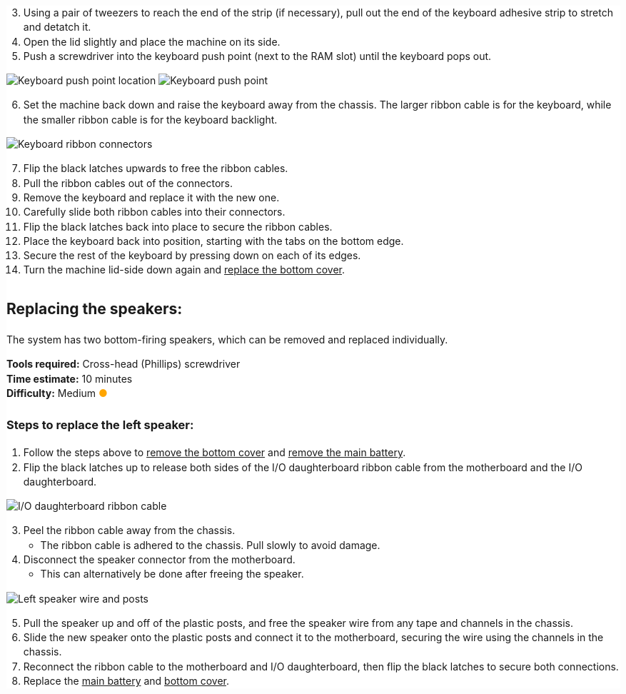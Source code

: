 3. Using a pair of tweezers to reach the end of the strip (if necessary), pull out the end of the keyboard adhesive strip to stretch and detatch it.
4. Open the lid slightly and place the machine on its side.
5. Push a screwdriver into the keyboard push point (next to the RAM slot) until the keyboard pops out.

![Keyboard push point location](./img/keyboard-push-point-location.webp)
![Keyboard push point](./img/keyboard-push-point.webp)

6. Set the machine back down and raise the keyboard away from the chassis. The larger ribbon cable is for the keyboard, while the smaller ribbon cable is for the keyboard backlight.

![Keyboard ribbon connectors](./img/keyboard-ribbons.webp)

7. Flip the black latches upwards to free the ribbon cables.
8. Pull the ribbon cables out of the connectors.
9. Remove the keyboard and replace it with the new one.
10. Carefully slide both ribbon cables into their connectors.
11. Flip the black latches back into place to secure the ribbon cables.
12. Place the keyboard back into position, starting with the tabs on the bottom edge.
13. Secure the rest of the keyboard by pressing down on each of its edges.
14. Turn the machine lid-side down again and [replace the bottom cover](#removing-the-bottom-cover).

## Replacing the speakers:

The system has two bottom-firing speakers, which can be removed and replaced individually.

**Tools required:** Cross-head (Phillips) screwdriver    
**Time estimate:** 10 minutes    
**Difficulty:** Medium <span style="color:orange;">●</span>

### Steps to replace the left speaker:

1. Follow the steps above to [remove the bottom cover](#removing-the-bottom-cover) and [remove the main battery](#replacing-the-battery).
2. Flip the black latches up to release both sides of the I/O daughterboard ribbon cable from the motherboard and the I/O daughterboard.

![I/O daughterboard ribbon cable](./img/speaker-left-ribbon.webp)

3. Peel the ribbon cable away from the chassis.
    - The ribbon cable is adhered to the chassis. Pull slowly to avoid damage.
4. Disconnect the speaker connector from the motherboard.
    - This can alternatively be done after freeing the speaker.

![Left speaker wire and posts](./img/speaker-left.webp)

5. Pull the speaker up and off of the plastic posts, and free the speaker wire from any tape and channels in the chassis.
6. Slide the new speaker onto the plastic posts and connect it to the motherboard, securing the wire using the channels in the chassis.
7. Reconnect the ribbon cable to the motherboard and I/O daughterboard, then flip the black latches to secure both connections.
8. Replace the [main battery](#replacing-the-battery) and [bottom cover](#removing-the-bottom-cover).
